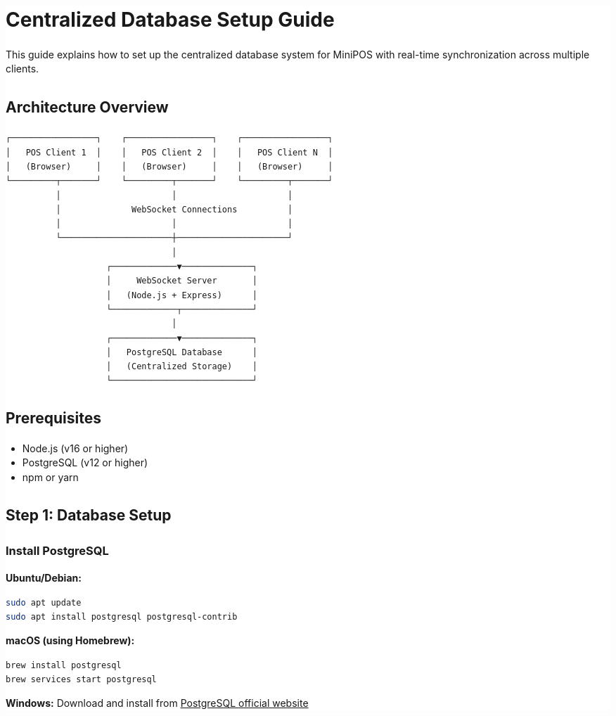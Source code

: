 # Centralized Database Setup Guide

This guide explains how to set up the centralized database system for MiniPOS with real-time synchronization across multiple clients.

## Architecture Overview

```
┌─────────────────┐    ┌─────────────────┐    ┌─────────────────┐
│   POS Client 1  │    │   POS Client 2  │    │   POS Client N  │
│   (Browser)     │    │   (Browser)     │    │   (Browser)     │
└─────────┬───────┘    └─────────┬───────┘    └─────────┬───────┘
          │                      │                      │
          │              WebSocket Connections          │
          │                      │                      │
          └──────────────────────┼──────────────────────┘
                                 │
                    ┌─────────────▼──────────────┐
                    │     WebSocket Server       │
                    │   (Node.js + Express)      │
                    └─────────────┬──────────────┘
                                 │
                    ┌─────────────▼──────────────┐
                    │   PostgreSQL Database      │
                    │   (Centralized Storage)    │
                    └────────────────────────────┘
```

## Prerequisites

- Node.js (v16 or higher)
- PostgreSQL (v12 or higher)
- npm or yarn

## Step 1: Database Setup

### Install PostgreSQL

**Ubuntu/Debian:**
```bash
sudo apt update
sudo apt install postgresql postgresql-contrib
```

**macOS (using Homebrew):**
```bash
brew install postgresql
brew services start postgresql
```

**Windows:**
Download and install from [PostgreSQL official website](https://www.postgresql.org/download/windows/)
